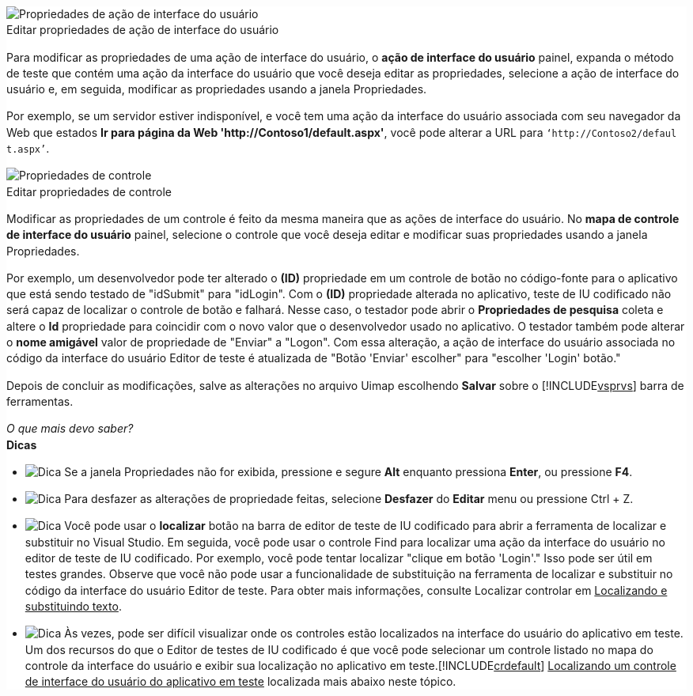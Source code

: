  ![Propriedades de ação de interface do usuário](../test/media/codeduiedituiaction.png "CodedUIEditUIAction")  
Editar propriedades de ação de interface do usuário  
  
 Para modificar as propriedades de uma ação de interface do usuário, o **ação de interface do usuário** painel, expanda o método de teste que contém uma ação da interface do usuário que você deseja editar as propriedades, selecione a ação de interface do usuário e, em seguida, modificar as propriedades usando a janela Propriedades.  
  
 Por exemplo, se um servidor estiver indisponível, e você tem uma ação da interface do usuário associada com seu navegador da Web que estados **Ir para página da Web 'http:\/\/Contoso1\/default.aspx'**, você pode alterar a URL para `‘http://Contoso2/default.aspx’`.  
  
 ![Propriedades de controle](../test/media/codeduitestcontrolprop.png "CodedUITestControlProp")  
Editar propriedades de controle  
  
 Modificar as propriedades de um controle é feito da mesma maneira que as ações de interface do usuário. No **mapa de controle de interface do usuário** painel, selecione o controle que você deseja editar e modificar suas propriedades usando a janela Propriedades.  
  
 Por exemplo, um desenvolvedor pode ter alterado o **\(ID\)** propriedade em um controle de botão no código\-fonte para o aplicativo que está sendo testado de "idSubmit" para "idLogin". Com o **\(ID\)** propriedade alterada no aplicativo, teste de IU codificado não será capaz de localizar o controle de botão e falhará. Nesse caso, o testador pode abrir o **Propriedades de pesquisa** coleta e altere o **Id** propriedade para coincidir com o novo valor que o desenvolvedor usado no aplicativo. O testador também pode alterar o **nome amigável** valor de propriedade de "Enviar" a "Logon". Com essa alteração, a ação de interface do usuário associada no código da interface do usuário Editor de teste é atualizada de "Botão 'Enviar' escolher" para "escolher 'Login' botão."  
  
 Depois de concluir as modificações, salve as alterações no arquivo Uimap escolhendo **Salvar** sobre o [!INCLUDE[vsprvs](../code-quality/includes/vsprvs_md.md)] barra de ferramentas.  
  
 *O que mais devo saber?*  
 **Dicas**  
  
-   ![Dica](../test/media/tip.png "Tip") Se a janela Propriedades não for exibida, pressione e segure **Alt** enquanto pressiona **Enter**, ou pressione **F4**.  
  
-   ![Dica](../test/media/tip.png "Tip") Para desfazer as alterações de propriedade feitas, selecione **Desfazer** do **Editar** menu ou pressione Ctrl \+ Z.  
  
-   ![Dica](../test/media/tip.png "Tip") Você pode usar o **localizar** botão na barra de editor de teste de IU codificado para abrir a ferramenta de localizar e substituir no Visual Studio. Em seguida, você pode usar o controle Find para localizar uma ação da interface do usuário no editor de teste de IU codificado. Por exemplo, você pode tentar localizar "clique em botão 'Login'." Isso pode ser útil em testes grandes. Observe que você não pode usar a funcionalidade de substituição na ferramenta de localizar e substituir no código da interface do usuário Editor de teste. Para obter mais informações, consulte Localizar controlar em [Localizando e substituindo texto](../ide/finding-and-replacing-text.md).  
  
-   ![Dica](../test/media/tip.png "Tip") Às vezes, pode ser difícil visualizar onde os controles estão localizados na interface do usuário do aplicativo em teste. Um dos recursos do que o Editor de testes de IU codificado é que você pode selecionar um controle listado no mapa do controle da interface do usuário e exibir sua localização no aplicativo em teste.[!INCLUDE[crdefault](../test/includes/crdefault_md.md)] [Localizando um controle de interface do usuário do aplicativo em teste](#CodedUITestEditor_LocateUIControl) localizada mais abaixo neste tópico.  
  